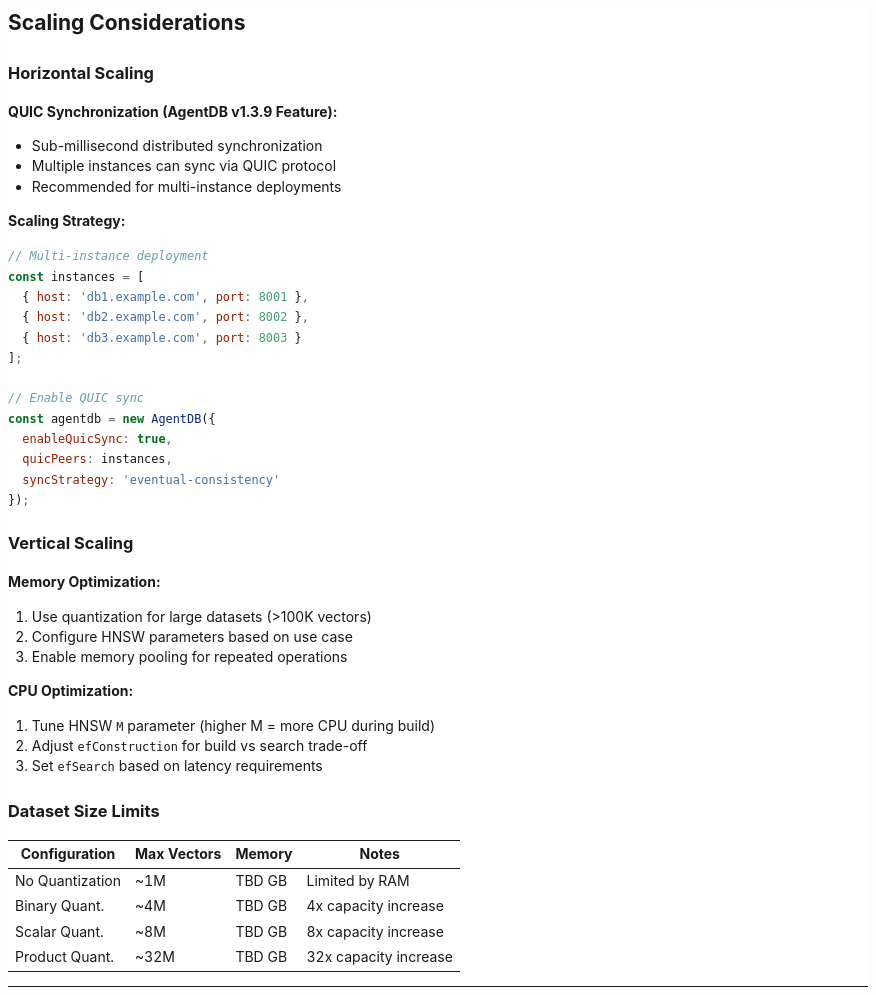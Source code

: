 
## Scaling Considerations

### Horizontal Scaling

**QUIC Synchronization (AgentDB v1.3.9 Feature):**
- Sub-millisecond distributed synchronization
- Multiple instances can sync via QUIC protocol
- Recommended for multi-instance deployments

**Scaling Strategy:**
```javascript
// Multi-instance deployment
const instances = [
  { host: 'db1.example.com', port: 8001 },
  { host: 'db2.example.com', port: 8002 },
  { host: 'db3.example.com', port: 8003 }
];

// Enable QUIC sync
const agentdb = new AgentDB({
  enableQuicSync: true,
  quicPeers: instances,
  syncStrategy: 'eventual-consistency'
});
```

### Vertical Scaling

**Memory Optimization:**
1. Use quantization for large datasets (>100K vectors)
2. Configure HNSW parameters based on use case
3. Enable memory pooling for repeated operations

**CPU Optimization:**
1. Tune HNSW `M` parameter (higher M = more CPU during build)
2. Adjust `efConstruction` for build vs search trade-off
3. Set `efSearch` based on latency requirements

### Dataset Size Limits

| Configuration | Max Vectors | Memory | Notes |
|---------------|-------------|--------|-------|
| No Quantization | ~1M | TBD GB | Limited by RAM |
| Binary Quant. | ~4M | TBD GB | 4x capacity increase |
| Scalar Quant. | ~8M | TBD GB | 8x capacity increase |
| Product Quant. | ~32M | TBD GB | 32x capacity increase |

---
